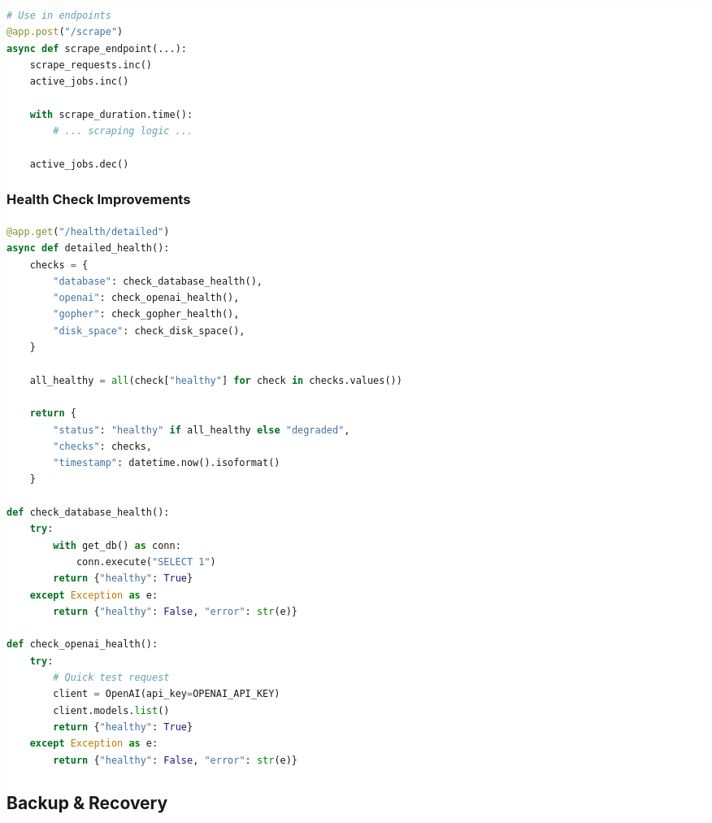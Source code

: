 ```python
# Use in endpoints
@app.post("/scrape")
async def scrape_endpoint(...):
    scrape_requests.inc()
    active_jobs.inc()
    
    with scrape_duration.time():
        # ... scraping logic ...
    
    active_jobs.dec()
```

### Health Check Improvements
```python
@app.get("/health/detailed")
async def detailed_health():
    checks = {
        "database": check_database_health(),
        "openai": check_openai_health(),
        "gopher": check_gopher_health(),
        "disk_space": check_disk_space(),
    }
    
    all_healthy = all(check["healthy"] for check in checks.values())
    
    return {
        "status": "healthy" if all_healthy else "degraded",
        "checks": checks,
        "timestamp": datetime.now().isoformat()
    }

def check_database_health():
    try:
        with get_db() as conn:
            conn.execute("SELECT 1")
        return {"healthy": True}
    except Exception as e:
        return {"healthy": False, "error": str(e)}

def check_openai_health():
    try:
        # Quick test request
        client = OpenAI(api_key=OPENAI_API_KEY)
        client.models.list()
        return {"healthy": True}
    except Exception as e:
        return {"healthy": False, "error": str(e)}
```

## Backup & Recovery
